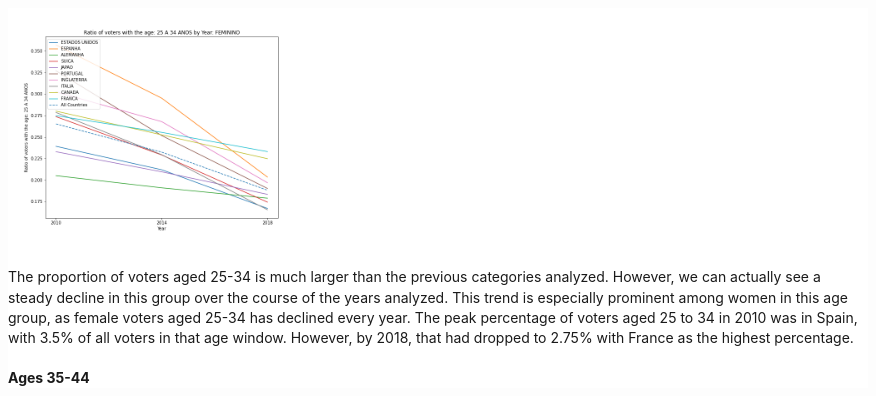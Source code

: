 <img src = "./readme_images/Top_10_Age/top_10_age_25_A_34_ANOS_FEMININO.png" width ="300" />

The proportion of voters aged 25-34 is much larger than the previous categories analyzed. However, we can actually see a steady decline in this group over the course of the years analyzed. This trend is especially prominent among women in this age group, as female voters aged 25-34 has declined every year. The peak percentage of voters aged 25 to 34 in 2010 was in Spain, with 3.5% of all voters in that age window. However, by 2018, that had dropped to 2.75% with France as the highest percentage.

#### Ages 35-44